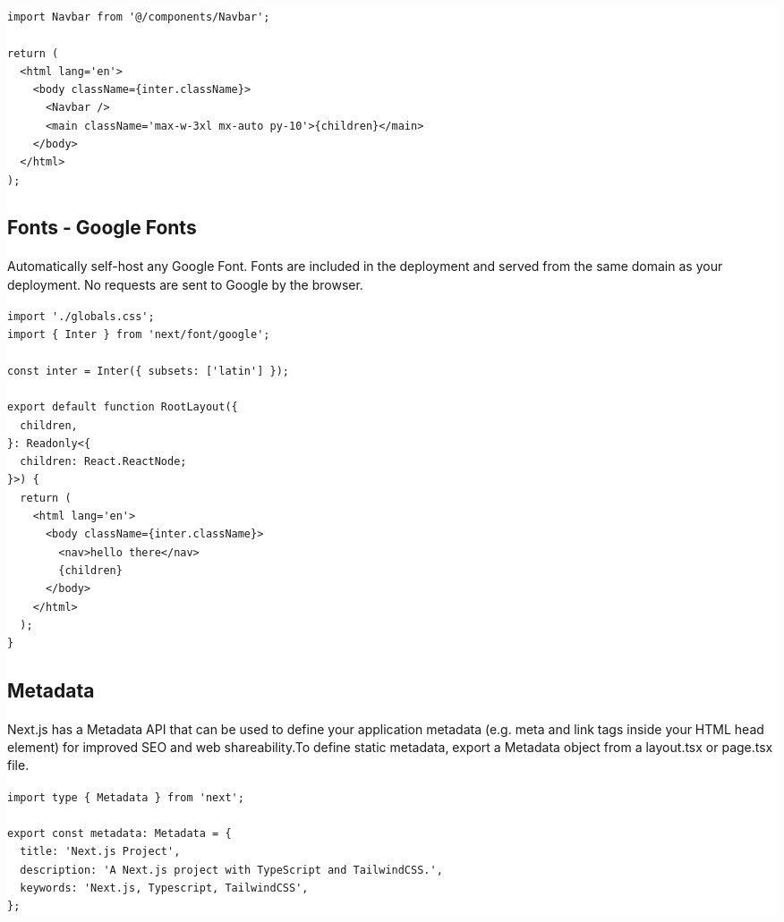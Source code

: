 ```tsx
import Navbar from '@/components/Navbar';

return (
  <html lang='en'>
    <body className={inter.className}>
      <Navbar />
      <main className='max-w-3xl mx-auto py-10'>{children}</main>
    </body>
  </html>
);
```

## Fonts - Google Fonts

Automatically self-host any Google Font. Fonts are included in the deployment and served from the same domain as your deployment. No requests are sent to Google by the browser.

```tsx
import './globals.css';
import { Inter } from 'next/font/google';

const inter = Inter({ subsets: ['latin'] });

export default function RootLayout({
  children,
}: Readonly<{
  children: React.ReactNode;
}>) {
  return (
    <html lang='en'>
      <body className={inter.className}>
        <nav>hello there</nav>
        {children}
      </body>
    </html>
  );
}
```

## Metadata

Next.js has a Metadata API that can be used to define your application metadata (e.g. meta and link tags inside your HTML head element) for improved SEO and web shareability.To define static metadata, export a Metadata object from a layout.tsx or page.tsx file.

```tsx
import type { Metadata } from 'next';

export const metadata: Metadata = {
  title: 'Next.js Project',
  description: 'A Next.js project with TypeScript and TailwindCSS.',
  keywords: 'Next.js, Typescript, TailwindCSS',
};
```
